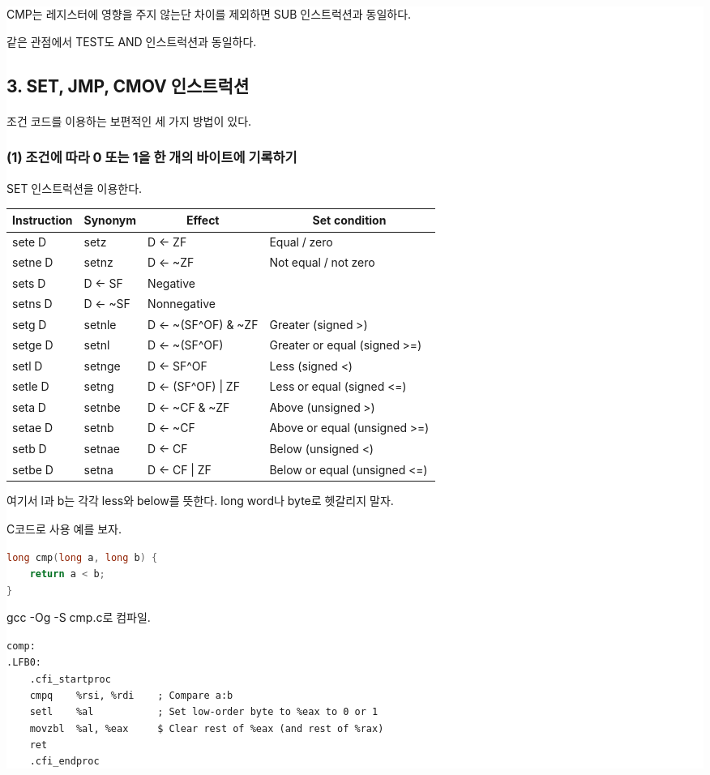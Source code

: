CMP는 레지스터에 영향을 주지 않는단 차이를 제외하면 SUB 인스트럭션과 동일하다.

같은 관점에서 TEST도 AND 인스트럭션과 동일하다.

## 3. SET, JMP, CMOV 인스트럭션

조건 코드를 이용하는 보편적인 세 가지 방법이 있다.

### (1) 조건에 따라 0 또는 1을 한 개의 바이트에 기록하기

SET 인스트럭션을 이용한다.

| Instruction | Synonym   | Effect               | Set condition                |
| ----------- | --------- | -------------------- | ---------------------------- |
| sete D      | setz      | D <\- ZF             | Equal / zero                 |
| setne D     | setnz     | D <\- ~ZF            | Not equal / not zero         |
| sets D      | D <\- SF  | Negative             |
| setns D     | D <\- ~SF | Nonnegative          |
| setg D      | setnle    | D <\- ~(SF^OF) & ~ZF | Greater (signed >)           |
| setge D     | setnl     | D <\- ~(SF^OF)       | Greater or equal (signed >=) |
| setl D      | setnge    | D <\- SF^OF          | Less (signed <)              |
| setle D     | setng     | D <\- (SF^OF) \| ZF  | Less or equal (signed <=)    |
| seta D      | setnbe    | D <\- ~CF & ~ZF      | Above (unsigned >)           |
| setae D     | setnb     | D <\- ~CF            | Above or equal (unsigned >=) |
| setb D      | setnae    | D <\- CF             | Below (unsigned <)           |
| setbe D     | setna     | D <\- CF \| ZF       | Below or equal (unsigned <=) |

여기서 l과 b는 각각 less와 below를 뜻한다.
long word나 byte로 헷갈리지 말자.

C코드로 사용 예를 보자.

```c
long cmp(long a, long b) {
    return a < b;
}
```

gcc -Og -S cmp.c로 컴파일.

```x86asm
comp:
.LFB0:
    .cfi_startproc
    cmpq    %rsi, %rdi    ; Compare a:b
    setl    %al           ; Set low-order byte to %eax to 0 or 1
    movzbl  %al, %eax     $ Clear rest of %eax (and rest of %rax)
    ret
    .cfi_endproc
```
